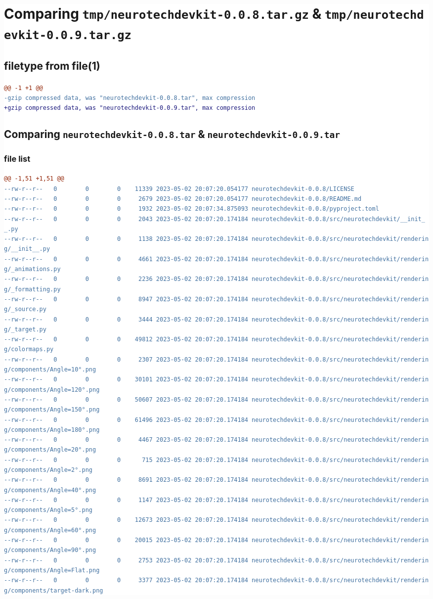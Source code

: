 # Comparing `tmp/neurotechdevkit-0.0.8.tar.gz` & `tmp/neurotechdevkit-0.0.9.tar.gz`

## filetype from file(1)

```diff
@@ -1 +1 @@
-gzip compressed data, was "neurotechdevkit-0.0.8.tar", max compression
+gzip compressed data, was "neurotechdevkit-0.0.9.tar", max compression
```

## Comparing `neurotechdevkit-0.0.8.tar` & `neurotechdevkit-0.0.9.tar`

### file list

```diff
@@ -1,51 +1,51 @@
--rw-r--r--   0        0        0    11339 2023-05-02 20:07:20.054177 neurotechdevkit-0.0.8/LICENSE
--rw-r--r--   0        0        0     2679 2023-05-02 20:07:20.054177 neurotechdevkit-0.0.8/README.md
--rw-r--r--   0        0        0     1932 2023-05-02 20:07:34.875093 neurotechdevkit-0.0.8/pyproject.toml
--rw-r--r--   0        0        0     2043 2023-05-02 20:07:20.174184 neurotechdevkit-0.0.8/src/neurotechdevkit/__init__.py
--rw-r--r--   0        0        0     1138 2023-05-02 20:07:20.174184 neurotechdevkit-0.0.8/src/neurotechdevkit/rendering/__init__.py
--rw-r--r--   0        0        0     4661 2023-05-02 20:07:20.174184 neurotechdevkit-0.0.8/src/neurotechdevkit/rendering/_animations.py
--rw-r--r--   0        0        0     2236 2023-05-02 20:07:20.174184 neurotechdevkit-0.0.8/src/neurotechdevkit/rendering/_formatting.py
--rw-r--r--   0        0        0     8947 2023-05-02 20:07:20.174184 neurotechdevkit-0.0.8/src/neurotechdevkit/rendering/_source.py
--rw-r--r--   0        0        0     3444 2023-05-02 20:07:20.174184 neurotechdevkit-0.0.8/src/neurotechdevkit/rendering/_target.py
--rw-r--r--   0        0        0    49812 2023-05-02 20:07:20.174184 neurotechdevkit-0.0.8/src/neurotechdevkit/rendering/colormaps.py
--rw-r--r--   0        0        0     2307 2023-05-02 20:07:20.174184 neurotechdevkit-0.0.8/src/neurotechdevkit/rendering/components/Angle=10°.png
--rw-r--r--   0        0        0    30101 2023-05-02 20:07:20.174184 neurotechdevkit-0.0.8/src/neurotechdevkit/rendering/components/Angle=120°.png
--rw-r--r--   0        0        0    50607 2023-05-02 20:07:20.174184 neurotechdevkit-0.0.8/src/neurotechdevkit/rendering/components/Angle=150°.png
--rw-r--r--   0        0        0    61496 2023-05-02 20:07:20.174184 neurotechdevkit-0.0.8/src/neurotechdevkit/rendering/components/Angle=180°.png
--rw-r--r--   0        0        0     4467 2023-05-02 20:07:20.174184 neurotechdevkit-0.0.8/src/neurotechdevkit/rendering/components/Angle=20°.png
--rw-r--r--   0        0        0      715 2023-05-02 20:07:20.174184 neurotechdevkit-0.0.8/src/neurotechdevkit/rendering/components/Angle=2°.png
--rw-r--r--   0        0        0     8691 2023-05-02 20:07:20.174184 neurotechdevkit-0.0.8/src/neurotechdevkit/rendering/components/Angle=40°.png
--rw-r--r--   0        0        0     1147 2023-05-02 20:07:20.174184 neurotechdevkit-0.0.8/src/neurotechdevkit/rendering/components/Angle=5°.png
--rw-r--r--   0        0        0    12673 2023-05-02 20:07:20.174184 neurotechdevkit-0.0.8/src/neurotechdevkit/rendering/components/Angle=60°.png
--rw-r--r--   0        0        0    20015 2023-05-02 20:07:20.174184 neurotechdevkit-0.0.8/src/neurotechdevkit/rendering/components/Angle=90°.png
--rw-r--r--   0        0        0     2753 2023-05-02 20:07:20.174184 neurotechdevkit-0.0.8/src/neurotechdevkit/rendering/components/Angle=Flat.png
--rw-r--r--   0        0        0     3377 2023-05-02 20:07:20.174184 neurotechdevkit-0.0.8/src/neurotechdevkit/rendering/components/target-dark.png
```